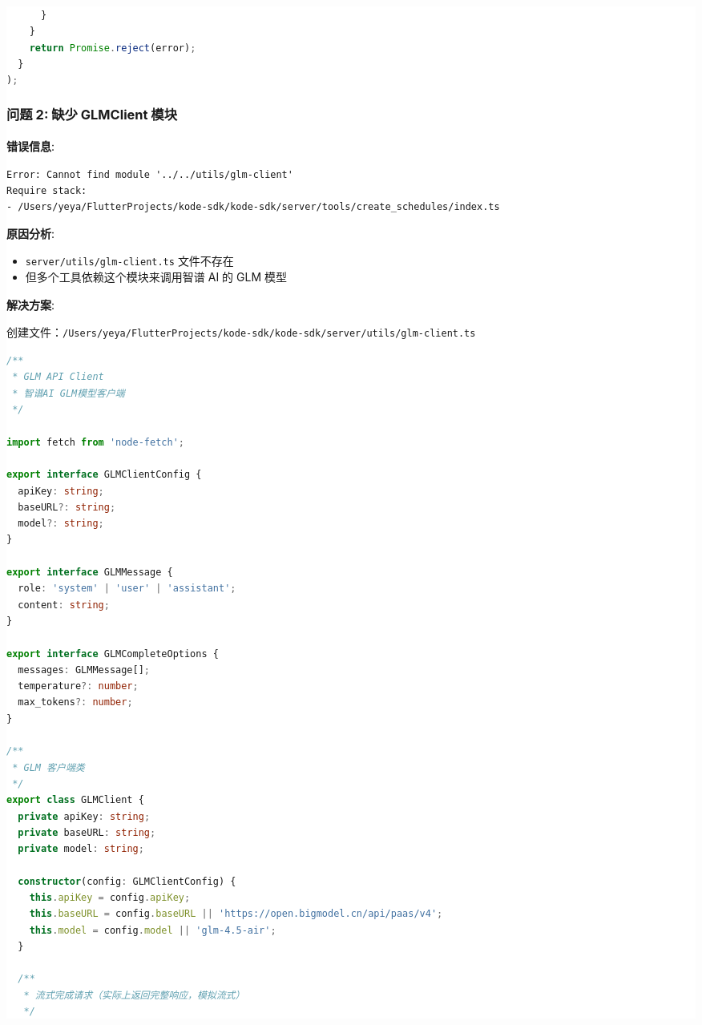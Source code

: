 ```typescript
      }
    }
    return Promise.reject(error);
  }
);
```

### 问题 2: 缺少 GLMClient 模块

**错误信息**:
```
Error: Cannot find module '../../utils/glm-client'
Require stack:
- /Users/yeya/FlutterProjects/kode-sdk/kode-sdk/server/tools/create_schedules/index.ts
```

**原因分析**:
- `server/utils/glm-client.ts` 文件不存在
- 但多个工具依赖这个模块来调用智谱 AI 的 GLM 模型

**解决方案**:

创建文件：`/Users/yeya/FlutterProjects/kode-sdk/kode-sdk/server/utils/glm-client.ts`

```typescript
/**
 * GLM API Client
 * 智谱AI GLM模型客户端
 */

import fetch from 'node-fetch';

export interface GLMClientConfig {
  apiKey: string;
  baseURL?: string;
  model?: string;
}

export interface GLMMessage {
  role: 'system' | 'user' | 'assistant';
  content: string;
}

export interface GLMCompleteOptions {
  messages: GLMMessage[];
  temperature?: number;
  max_tokens?: number;
}

/**
 * GLM 客户端类
 */
export class GLMClient {
  private apiKey: string;
  private baseURL: string;
  private model: string;

  constructor(config: GLMClientConfig) {
    this.apiKey = config.apiKey;
    this.baseURL = config.baseURL || 'https://open.bigmodel.cn/api/paas/v4';
    this.model = config.model || 'glm-4.5-air';
  }

  /**
   * 流式完成请求（实际上返回完整响应，模拟流式）
   */
```